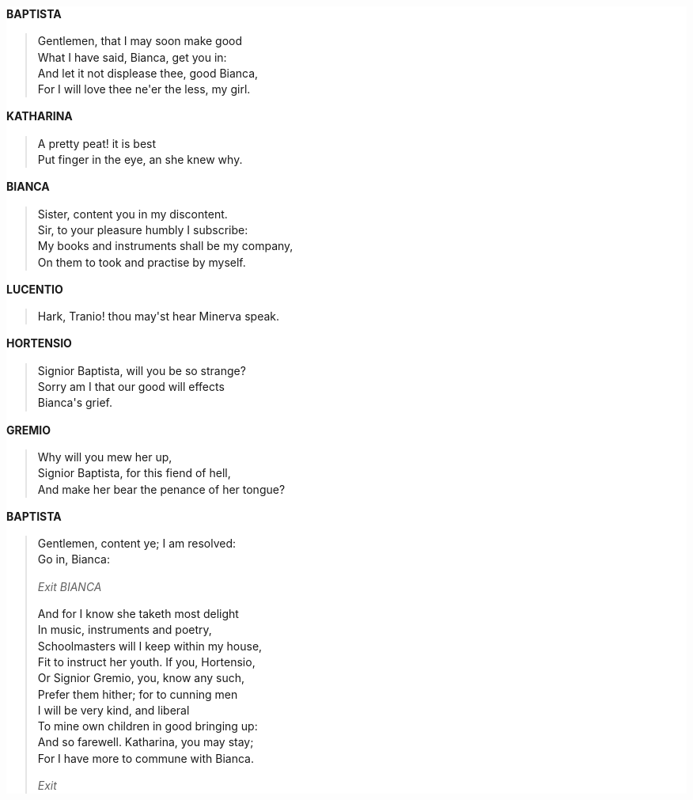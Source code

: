 <A NAME=speech15><b>BAPTISTA</b></a>
<blockquote>
<A NAME=1.1.74>Gentlemen, that I may soon make good</A><br>
<A NAME=1.1.75>What I have said, Bianca, get you in:</A><br>
<A NAME=1.1.76>And let it not displease thee, good Bianca,</A><br>
<A NAME=1.1.77>For I will love thee ne'er the less, my girl.</A><br>
</blockquote>

<A NAME=speech16><b>KATHARINA</b></a>
<blockquote>
<A NAME=1.1.78>A pretty peat! it is best</A><br>
<A NAME=1.1.79>Put finger in the eye, an she knew why.</A><br>
</blockquote>

<A NAME=speech17><b>BIANCA</b></a>
<blockquote>
<A NAME=1.1.80>Sister, content you in my discontent.</A><br>
<A NAME=1.1.81>Sir, to your pleasure humbly I subscribe:</A><br>
<A NAME=1.1.82>My books and instruments shall be my company,</A><br>
<A NAME=1.1.83>On them to took and practise by myself.</A><br>
</blockquote>

<A NAME=speech18><b>LUCENTIO</b></a>
<blockquote>
<A NAME=1.1.84>Hark, Tranio! thou may'st hear Minerva speak.</A><br>
</blockquote>

<A NAME=speech19><b>HORTENSIO</b></a>
<blockquote>
<A NAME=1.1.85>Signior Baptista, will you be so strange?</A><br>
<A NAME=1.1.86>Sorry am I that our good will effects</A><br>
<A NAME=1.1.87>Bianca's grief.</A><br>
</blockquote>

<A NAME=speech20><b>GREMIO</b></a>
<blockquote>
<A NAME=1.1.88>                  Why will you mew her up,</A><br>
<A NAME=1.1.89>Signior Baptista, for this fiend of hell,</A><br>
<A NAME=1.1.90>And make her bear the penance of her tongue?</A><br>
</blockquote>

<A NAME=speech21><b>BAPTISTA</b></a>
<blockquote>
<A NAME=1.1.91>Gentlemen, content ye; I am resolved:</A><br>
<A NAME=1.1.92>Go in, Bianca:</A><br>
<p><i>Exit BIANCA</i></p>
<A NAME=1.1.93>And for I know she taketh most delight</A><br>
<A NAME=1.1.94>In music, instruments and poetry,</A><br>
<A NAME=1.1.95>Schoolmasters will I keep within my house,</A><br>
<A NAME=1.1.96>Fit to instruct her youth. If you, Hortensio,</A><br>
<A NAME=1.1.97>Or Signior Gremio, you, know any such,</A><br>
<A NAME=1.1.98>Prefer them hither; for to cunning men</A><br>
<A NAME=1.1.99>I will be very kind, and liberal</A><br>
<A NAME=1.1.100>To mine own children in good bringing up:</A><br>
<A NAME=1.1.101>And so farewell. Katharina, you may stay;</A><br>
<A NAME=1.1.102>For I have more to commune with Bianca.</A><br>
<p><i>Exit</i></p>
</blockquote>
